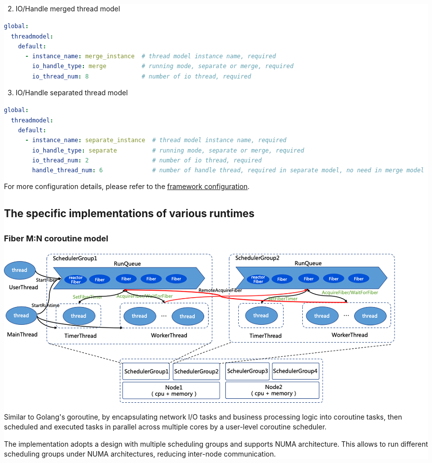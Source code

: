 2. IO/Handle merged thread model

```yaml
global:
  threadmodel:
    default:
      - instance_name: merge_instance  # thread model instance name, required
        io_handle_type: merge          # running mode, separate or merge, required
        io_thread_num: 8               # number of io thread, required
```

3. IO/Handle separated thread model

```yaml
global:
  threadmodel:
    default:
      - instance_name: separate_instance  # thread model instance name, required
        io_handle_type: separate          # running mode, separate or merge, required
        io_thread_num: 2                  # number of io thread, required
        handle_thread_num: 6              # number of handle thread, required in separate model, no need in merge model
```

For more configuration details, please refer to the [framework configuration](framework_config_full.md).

## The specific implementations of various runtimes

### Fiber M:N coroutine model

![img](/docs/images/fiber_threadmodel_arch.png)

Similar to Golang's goroutine, by encapsulating network I/O tasks and business processing logic into coroutine tasks, then scheduled and executed tasks in parallel across multiple cores by a user-level coroutine scheduler.

The implementation adopts a design with multiple scheduling groups and supports NUMA architecture. This allows to run different scheduling groups under NUMA architectures, reducing inter-node communication.

